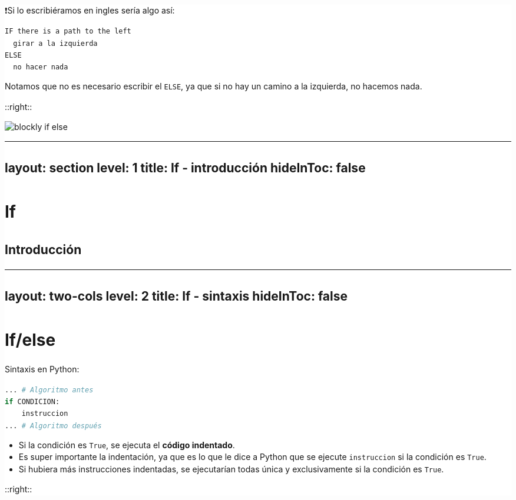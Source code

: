 ❗Si lo escribiéramos en ingles sería algo así:

```text
IF there is a path to the left
  girar a la izquierda
ELSE
  no hacer nada
```

Notamos que no es necesario escribir el `ELSE`, ya que si no hay un camino a la izquierda, no hacemos nada.

::right::

<img class="rounded-xl" src="/content/clase_05/blockly_if.png" alt="blockly if else" width="400"/>

---
layout: section
level: 1
title: If - introducción
hideInToc: false
---

# If
## Introducción

---
layout: two-cols
level: 2
title: If - sintaxis
hideInToc: false
---

# If/else

Sintaxis en Python:

```python {2-3} {lines:true}
... # Algoritmo antes
if CONDICION:
    instruccion
... # Algoritmo después
```

- Si la condición es `True`, se ejecuta el **código indentado**.
- Es super importante la indentación, ya que es lo que le dice a Python que se ejecute `instruccion` si la condición es `True`.
- Si hubiera más instrucciones indentadas, se ejecutarían todas única y exclusivamente si la condición es `True`.

::right::
